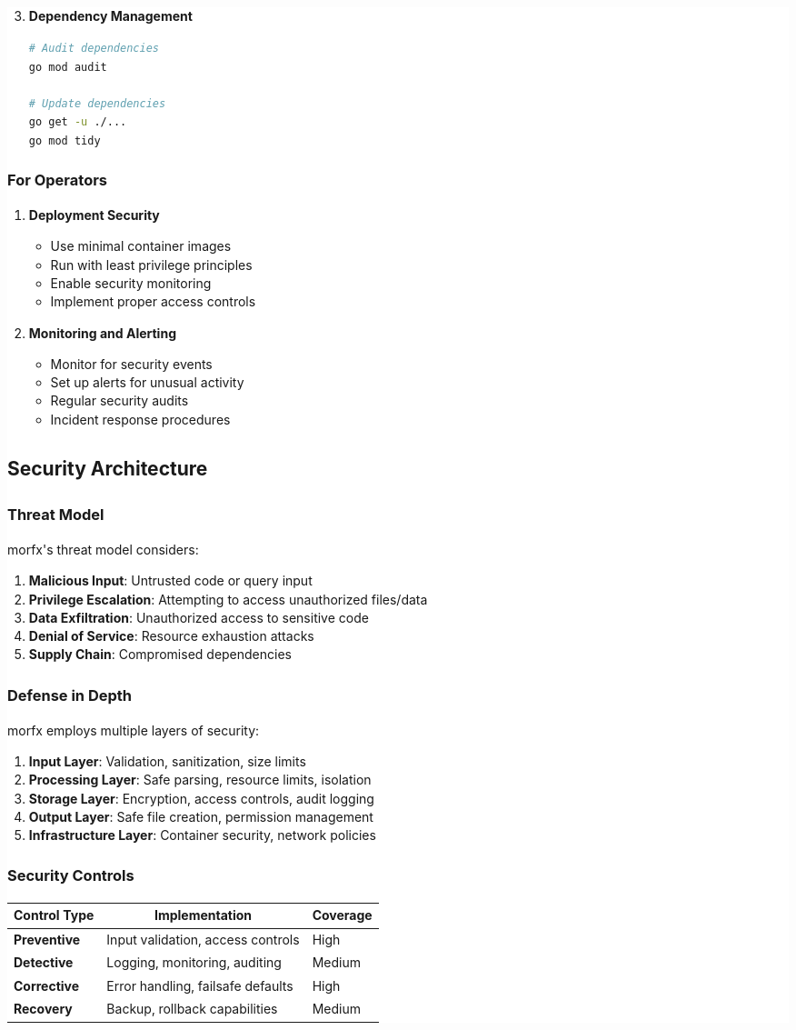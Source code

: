 3. **Dependency Management**

   ```bash
   # Audit dependencies
   go mod audit

   # Update dependencies
   go get -u ./...
   go mod tidy
   ```

### For Operators

1. **Deployment Security**

   - Use minimal container images
   - Run with least privilege principles
   - Enable security monitoring
   - Implement proper access controls

2. **Monitoring and Alerting**
   - Monitor for security events
   - Set up alerts for unusual activity
   - Regular security audits
   - Incident response procedures

## Security Architecture

### Threat Model

morfx's threat model considers:

1. **Malicious Input**: Untrusted code or query input
2. **Privilege Escalation**: Attempting to access unauthorized files/data
3. **Data Exfiltration**: Unauthorized access to sensitive code
4. **Denial of Service**: Resource exhaustion attacks
5. **Supply Chain**: Compromised dependencies

### Defense in Depth

morfx employs multiple layers of security:

1. **Input Layer**: Validation, sanitization, size limits
2. **Processing Layer**: Safe parsing, resource limits, isolation
3. **Storage Layer**: Encryption, access controls, audit logging
4. **Output Layer**: Safe file creation, permission management
5. **Infrastructure Layer**: Container security, network policies

### Security Controls

| Control Type   | Implementation                    | Coverage |
| -------------- | --------------------------------- | -------- |
| **Preventive** | Input validation, access controls | High     |
| **Detective**  | Logging, monitoring, auditing     | Medium   |
| **Corrective** | Error handling, failsafe defaults | High     |
| **Recovery**   | Backup, rollback capabilities     | Medium   |
